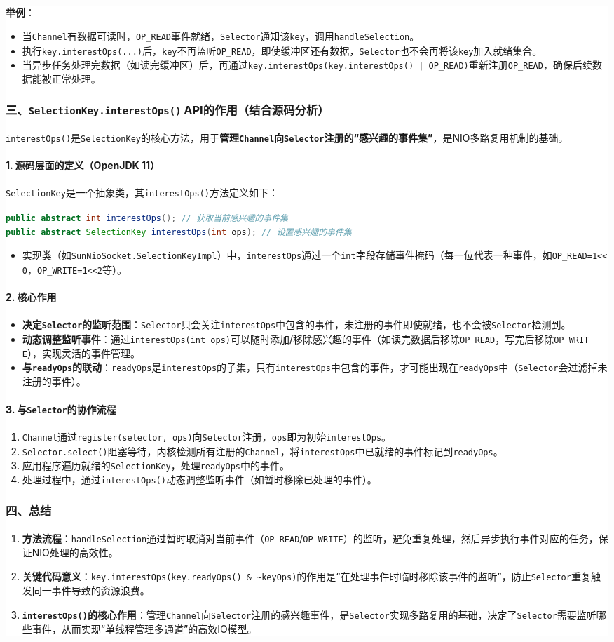 **举例**：  
- 当`Channel`有数据可读时，`OP_READ`事件就绪，`Selector`通知该`key`，调用`handleSelection`。  
- 执行`key.interestOps(...)`后，`key`不再监听`OP_READ`，即使缓冲区还有数据，`Selector`也不会再将该`key`加入就绪集合。  
- 当异步任务处理完数据（如读完缓冲区）后，再通过`key.interestOps(key.interestOps() | OP_READ)`重新注册`OP_READ`，确保后续数据能被正常处理。  


### 三、`SelectionKey.interestOps()` API的作用（结合源码分析）
`interestOps()`是`SelectionKey`的核心方法，用于**管理`Channel`向`Selector`注册的“感兴趣的事件集”**，是NIO多路复用机制的基础。


#### 1. 源码层面的定义（OpenJDK 11）
`SelectionKey`是一个抽象类，其`interestOps()`方法定义如下：
```java
public abstract int interestOps(); // 获取当前感兴趣的事件集
public abstract SelectionKey interestOps(int ops); // 设置感兴趣的事件集
```
- 实现类（如`SunNioSocket.SelectionKeyImpl`）中，`interestOps`通过一个`int`字段存储事件掩码（每一位代表一种事件，如`OP_READ=1<<0`，`OP_WRITE=1<<2`等）。


#### 2. 核心作用
- **决定`Selector`的监听范围**：`Selector`只会关注`interestOps`中包含的事件，未注册的事件即使就绪，也不会被`Selector`检测到。  
- **动态调整监听事件**：通过`interestOps(int ops)`可以随时添加/移除感兴趣的事件（如读完数据后移除`OP_READ`，写完后移除`OP_WRITE`），实现灵活的事件管理。  
- **与`readyOps`的联动**：`readyOps`是`interestOps`的子集，只有`interestOps`中包含的事件，才可能出现在`readyOps`中（`Selector`会过滤掉未注册的事件）。  


#### 3. 与`Selector`的协作流程
1. `Channel`通过`register(selector, ops)`向`Selector`注册，`ops`即为初始`interestOps`。  
2. `Selector.select()`阻塞等待，内核检测所有注册的`Channel`，将`interestOps`中已就绪的事件标记到`readyOps`。  
3. 应用程序遍历就绪的`SelectionKey`，处理`readyOps`中的事件。  
4. 处理过程中，通过`interestOps()`动态调整监听事件（如暂时移除已处理的事件）。  


### 四、总结
1. **方法流程**：`handleSelection`通过暂时取消对当前事件（`OP_READ`/`OP_WRITE`）的监听，避免重复处理，然后异步执行事件对应的任务，保证NIO处理的高效性。  

2. **关键代码意义**：`key.interestOps(key.readyOps() & ~keyOps)`的作用是“在处理事件时临时移除该事件的监听”，防止`Selector`重复触发同一事件导致的资源浪费。  

3. **`interestOps()`的核心作用**：管理`Channel`向`Selector`注册的感兴趣事件，是`Selector`实现多路复用的基础，决定了`Selector`需要监听哪些事件，从而实现“单线程管理多通道”的高效IO模型。





